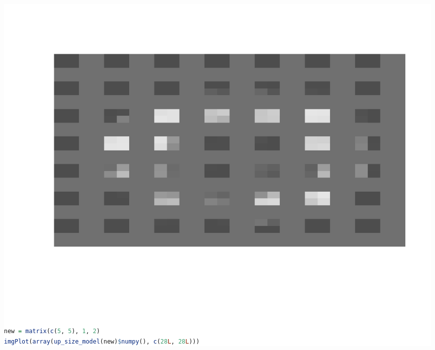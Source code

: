 <img src="09-GAN_files/figure-html/chunk_chapter7_14-3.png" width="100%" style="display: block; margin: auto;" />

```r

new = matrix(c(5, 5), 1, 2)
imgPlot(array(up_size_model(new)$numpy(), c(28L, 28L)))
```
